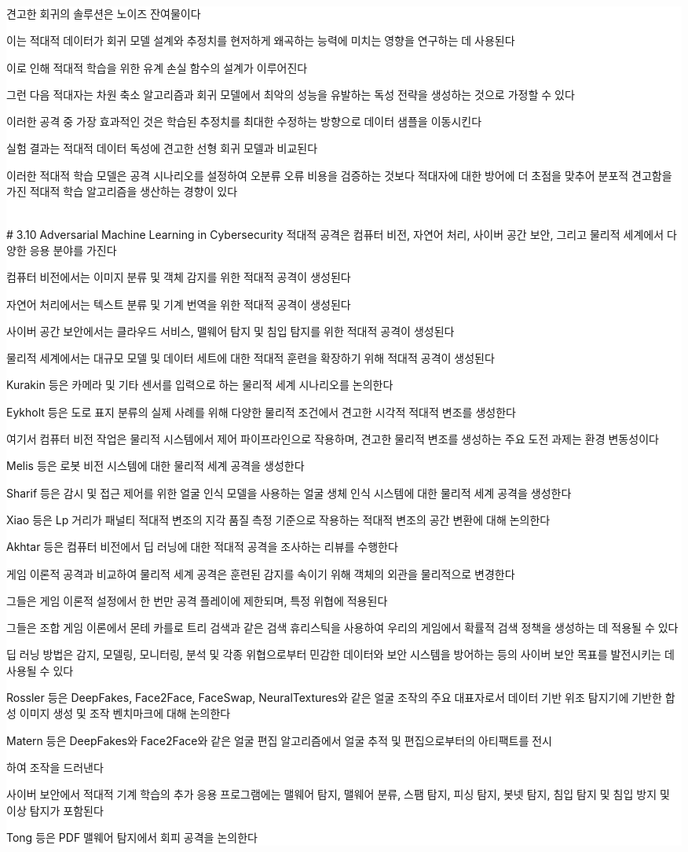 견고한 회귀의 솔루션은 노이즈 잔여물이다

이는 적대적 데이터가 회귀 모델 설계와 추정치를 현저하게 왜곡하는 능력에 미치는 영향을 연구하는 데 사용된다

이로 인해 적대적 학습을 위한 유계 손실 함수의 설계가 이루어진다

그런 다음 적대자는 차원 축소 알고리즘과 회귀 모델에서 최악의 성능을 유발하는 독성 전략을 생성하는 것으로 가정할 수 있다

이러한 공격 중 가장 효과적인 것은 학습된 추정치를 최대한 수정하는 방향으로 데이터 샘플을 이동시킨다

실험 결과는 적대적 데이터 독성에 견고한 선형 회귀 모델과 비교된다

이러한 적대적 학습 모델은 공격 시나리오를 설정하여 오분류 오류 비용을 검증하는 것보다 적대자에 대한 방어에 더 초점을 맞추어 분포적 견고함을 가진 적대적 학습 알고리즘을 생산하는 경향이 있다

<br/>
#  3.10 Adversarial Machine Learning in Cybersecurity
적대적 공격은 컴퓨터 비전, 자연어 처리, 사이버 공간 보안, 그리고 물리적 세계에서 다양한 응용 분야를 가진다

컴퓨터 비전에서는 이미지 분류 및 객체 감지를 위한 적대적 공격이 생성된다

자연어 처리에서는 텍스트 분류 및 기계 번역을 위한 적대적 공격이 생성된다

사이버 공간 보안에서는 클라우드 서비스, 맬웨어 탐지 및 침입 탐지를 위한 적대적 공격이 생성된다


물리적 세계에서는 대규모 모델 및 데이터 세트에 대한 적대적 훈련을 확장하기 위해 적대적 공격이 생성된다

Kurakin 등은 카메라 및 기타 센서를 입력으로 하는 물리적 세계 시나리오를 논의한다

Eykholt 등은 도로 표지 분류의 실제 사례를 위해 다양한 물리적 조건에서 견고한 시각적 적대적 변조를 생성한다

여기서 컴퓨터 비전 작업은 물리적 시스템에서 제어 파이프라인으로 작용하며, 견고한 물리적 변조를 생성하는 주요 도전 과제는 환경 변동성이다

Melis 등은 로봇 비전 시스템에 대한 물리적 세계 공격을 생성한다

Sharif 등은 감시 및 접근 제어를 위한 얼굴 인식 모델을 사용하는 얼굴 생체 인식 시스템에 대한 물리적 세계 공격을 생성한다

Xiao 등은 Lp 거리가 패널티 적대적 변조의 지각 품질 측정 기준으로 작용하는 적대적 변조의 공간 변환에 대해 논의한다

Akhtar 등은 컴퓨터 비전에서 딥 러닝에 대한 적대적 공격을 조사하는 리뷰를 수행한다

게임 이론적 공격과 비교하여 물리적 세계 공격은 훈련된 감지를 속이기 위해 객체의 외관을 물리적으로 변경한다

그들은 게임 이론적 설정에서 한 번만 공격 플레이에 제한되며, 특정 위협에 적용된다

그들은 조합 게임 이론에서 몬테 카를로 트리 검색과 같은 검색 휴리스틱을 사용하여 우리의 게임에서 확률적 검색 정책을 생성하는 데 적용될 수 있다


딥 러닝 방법은 감지, 모델링, 모니터링, 분석 및 각종 위협으로부터 민감한 데이터와 보안 시스템을 방어하는 등의 사이버 보안 목표를 발전시키는 데 사용될 수 있다

Rossler 등은 DeepFakes, Face2Face, FaceSwap, NeuralTextures와 같은 얼굴 조작의 주요 대표자로서 데이터 기반 위조 탐지기에 기반한 합성 이미지 생성 및 조작 벤치마크에 대해 논의한다

Matern 등은 DeepFakes와 Face2Face와 같은 얼굴 편집 알고리즘에서 얼굴 추적 및 편집으로부터의 아티팩트를 전시

하여 조작을 드러낸다


사이버 보안에서 적대적 기계 학습의 추가 응용 프로그램에는 맬웨어 탐지, 맬웨어 분류, 스팸 탐지, 피싱 탐지, 봇넷 탐지, 침입 탐지 및 침입 방지 및 이상 탐지가 포함된다

Tong 등은 PDF 맬웨어 탐지에서 회피 공격을 논의한다

